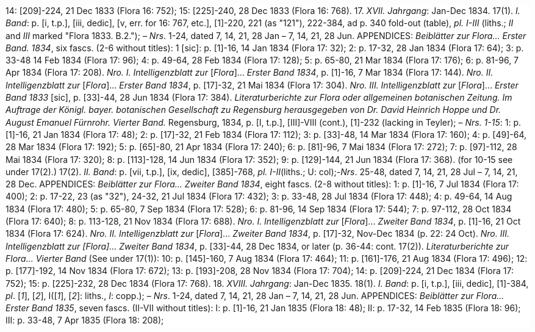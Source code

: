 14: \[209\]-224, 21 Dec 1833 (Flora 16: 752);
15: \[225\]-240, 28 Dec 1833 (Flora 16: 768).
17. *XVII. Jahrgang*: Jan-Dec 1834.
17(1). *I. Band*: p. \[i, t.p.\], \[iii, dedic\], \[v, err. for 16: 767, etc.\], \[1\]-220, 221 (as "121"), 222-384, ad p. 340 fold-out (table), *pl. I-III* (liths.; *II* and *III* marked "Flora 1833. B.2."); – *Nrs*. 1-24, dated 7, 14, 21, 28 Jan – 7, 14, 21, 28 Jun. APPENDICES: *Beiblätter zur Flora... Erster Band. 1834*, six fascs. (2-6 without titles): 1 \[sic\]: p. \[1\]-16, 14 Jan 1834 (Flora 17: 32);
2: p. 17-32, 28 Jan 1834 (Flora 17: 64);
3: p. 33-48 14 Feb 1834 (Flora 17: 96);
4: p. 49-64, 28 Feb 1834 (Flora 17: 128);
5: p. 65-80, 21 Mar 1834 (Flora 17: 176);
6: p. 81-96, 7 Apr 1834 (Flora 17: 208).
*Nro. I. Intelligenzblatt zur* \[*Flora*\]... *Erster Band 1834*, p. \[1\]-16, 7 Mar 1834 (Flora 17: 144).
*Nro. II. Intelligenzblatt zur* \[*Flora*\]... *Erster Band 1834*, p. \[17\]-32, 21 Mai 1834 (Flora 17: 304).
*Nro. III. Intelligenzblatt zur* \[*Flora*\]... *Erster Band 1833* \[sic\], p. \[33\]-44, 28 Jun 1834 (Flora 17: 384).
*Literaturberichte zur Flora oder allgemeinen botanischen Zeitung. Im Auftrage der Königl. bayer. botanischen Gesellschaft zu Regensburg herausgegeben von Dr. David Heinrich Hoppe und Dr. August Emanuel Fürnrohr. Vierter Band.* Regensburg, 1834, p. \[I, t.p.\], \[III\]-VIII (cont.), \[1\]-232 (lacking in Teyler); – *Nrs. 1-15*:
1: p. \[1\]-16, 21 Jan 1834 (Flora 17: 48);
2: p. \[17\]-32, 21 Feb 1834 (Flora 17: 112);
3: p. \[33\]-48, 14 Mar 1834 (Flora 17: 160);
4: p. \[49\]-64, 28 Mar 1834 (Flora 17: 192);
5: p. \[65\]-80, 21 Apr 1834 (Flora 17: 240);
6: p. \[81\]-96, 7 Mai 1834 (Flora 17: 272);
7: p. \[97\]-112, 28 Mai 1834 (Flora 17: 320);
8: p. \[113\]-128, 14 Jun 1834 (Flora 17: 352);
9: p. \[129\]-144, 21 Jun 1834 (Flora 17: 368).
(for 10-15 see under 17(2).)
17(2). *II. Band*: p. \[vii, t.p.\], \[ix, dedic\], \[385\]-768, *pl. I-II*(liths.; U: col);-*Nrs*. 25-48, dated 7, 14, 21, 28 Jul – 7, 14, 21, 28 Dec.
APPENDICES: *Beiblätter zur Flora... Zweiter Band 1834*, eight fascs. (2-8 without titles):
1: p. \[1\]-16, 7 Jul 1834 (Flora 17: 400);
2: p. 17-22, 23 (as "32"), 24-32, 21 Jul 1834 (Flora 17: 432);
3: p. 33-48, 28 Jul 1834 (Flora 17: 448);
4: p. 49-64, 14 Aug 1834 (Flora 17: 480);
5: p. 65-80, 7 Sep 1834 (Flora 17: 528);
6: p. 81-96, 14 Sep 1834 (Flora 17: 544);
7: p. 97-112, 28 Oct 1834 (Flora 17: 640);
8: p. 113-128, 21 Nov 1834 (Flora 17: 688).
*Nro. I. Intelligenzblatt zur* \[*Flora*\]... *Zweiter Band 1834*, p. \[1\]-16, 21 Oct 1834 (Flora 17: 624).
*Nro. II. Intelligenzblatt zur* \[*Flora*\]... *Zweiter Band 1834*, p. \[17\]-32, Nov-Dec 1834 (p. 22: 24 Oct).
*Nro. III. Intelligenzblatt zur \[Flora\]... Zweiter Band 1834*, p. \[33\]-44, 28 Dec 1834, or later (p. 36-44: cont. 17(2)).
*Literaturberichte zur Flora... Vierter Band* (See under 17(1)):
10: p. \[145\]-160, 7 Aug 1834 (Flora 17: 464);
11: p. \[161\]-176, 21 Aug 1834 (Flora 17: 496);
12: p. \[177\]-192, 14 Nov 1834 (Flora 17: 672);
13: p. \[193\]-208, 28 Nov 1834 (Flora 17: 704);
14: p. \[209\]-224, 21 Dec 1834 (Flora 17: 752);
15: p. \[225\]-232, 28 Dec 1834 (Flora 17: 768).
18. *XVIII. Jahrgang*: Jan-Dec 1835.
18(1). *I. Band*: p. \[i, t.p.\], \[iii, dedic\], \[1\]-384, *pl*. \[*1*\], \[*2*\], I(\[*1*\], \[*2*\]: liths., *I*: copp.); – *Nrs*. 1-24, dated 7, 14, 21, 28 Jan – 7, 14, 21, 28 Jun.
APPENDICES: *Beiblätter zur Flora... Erster Band 1835*, seven fascs. (II-VII without titles):
I: p. \[1\]-16, 21 Jan 1835 (Flora 18: 48);
II: p. 17-32, 14 Feb 1835 (Flora 18: 96);
III: p. 33-48, 7 Apr 1835 (Flora 18: 208);